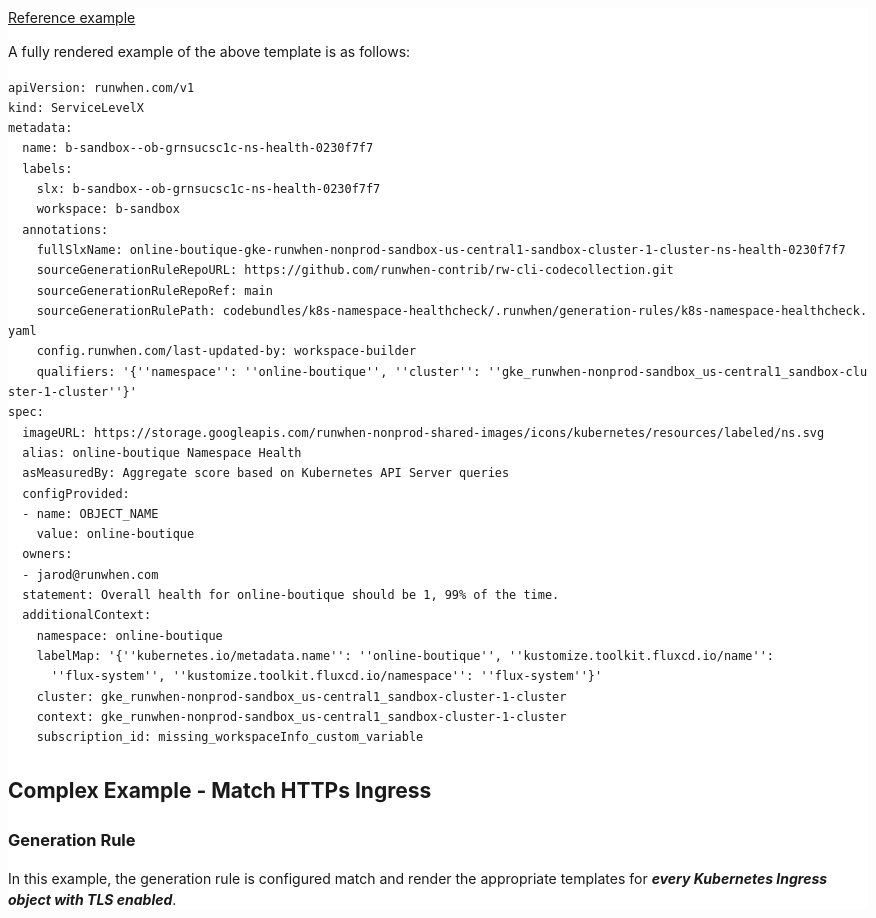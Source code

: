 [Reference example](https://github.com/runwhen-contrib/rw-cli-codecollection/blob/main/codebundles/k8s-namespace-healthcheck/.runwhen/templates/k8s-namespace-healthcheck-slx.yaml)

A fully rendered example of the above template is as follows:&#x20;

```
apiVersion: runwhen.com/v1
kind: ServiceLevelX
metadata:
  name: b-sandbox--ob-grnsucsc1c-ns-health-0230f7f7
  labels:
    slx: b-sandbox--ob-grnsucsc1c-ns-health-0230f7f7
    workspace: b-sandbox
  annotations:
    fullSlxName: online-boutique-gke-runwhen-nonprod-sandbox-us-central1-sandbox-cluster-1-cluster-ns-health-0230f7f7
    sourceGenerationRuleRepoURL: https://github.com/runwhen-contrib/rw-cli-codecollection.git
    sourceGenerationRuleRepoRef: main
    sourceGenerationRulePath: codebundles/k8s-namespace-healthcheck/.runwhen/generation-rules/k8s-namespace-healthcheck.yaml
    config.runwhen.com/last-updated-by: workspace-builder
    qualifiers: '{''namespace'': ''online-boutique'', ''cluster'': ''gke_runwhen-nonprod-sandbox_us-central1_sandbox-cluster-1-cluster''}'
spec:
  imageURL: https://storage.googleapis.com/runwhen-nonprod-shared-images/icons/kubernetes/resources/labeled/ns.svg
  alias: online-boutique Namespace Health
  asMeasuredBy: Aggregate score based on Kubernetes API Server queries
  configProvided:
  - name: OBJECT_NAME
    value: online-boutique
  owners:
  - jarod@runwhen.com
  statement: Overall health for online-boutique should be 1, 99% of the time.
  additionalContext:
    namespace: online-boutique
    labelMap: '{''kubernetes.io/metadata.name'': ''online-boutique'', ''kustomize.toolkit.fluxcd.io/name'':
      ''flux-system'', ''kustomize.toolkit.fluxcd.io/namespace'': ''flux-system''}'
    cluster: gke_runwhen-nonprod-sandbox_us-central1_sandbox-cluster-1-cluster
    context: gke_runwhen-nonprod-sandbox_us-central1_sandbox-cluster-1-cluster
    subscription_id: missing_workspaceInfo_custom_variable

```



## Complex Example - Match HTTPs Ingress

### Generation Rule

In this example, the generation rule is configured match and render the appropriate templates for _**every Kubernetes Ingress object with TLS enabled**_. &#x20;
